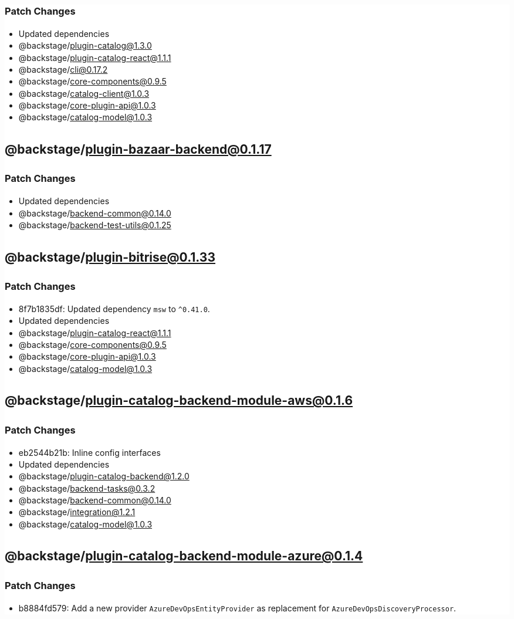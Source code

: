 ### Patch Changes

- Updated dependencies
 - @backstage/plugin-catalog@1.3.0
 - @backstage/plugin-catalog-react@1.1.1
 - @backstage/cli@0.17.2
 - @backstage/core-components@0.9.5
 - @backstage/catalog-client@1.0.3
 - @backstage/core-plugin-api@1.0.3
 - @backstage/catalog-model@1.0.3

## @backstage/plugin-bazaar-backend@0.1.17

### Patch Changes

- Updated dependencies
 - @backstage/backend-common@0.14.0
 - @backstage/backend-test-utils@0.1.25

## @backstage/plugin-bitrise@0.1.33

### Patch Changes

- 8f7b1835df: Updated dependency `msw` to `^0.41.0`.
- Updated dependencies
 - @backstage/plugin-catalog-react@1.1.1
 - @backstage/core-components@0.9.5
 - @backstage/core-plugin-api@1.0.3
 - @backstage/catalog-model@1.0.3

## @backstage/plugin-catalog-backend-module-aws@0.1.6

### Patch Changes

- eb2544b21b: Inline config interfaces
- Updated dependencies
 - @backstage/plugin-catalog-backend@1.2.0
 - @backstage/backend-tasks@0.3.2
 - @backstage/backend-common@0.14.0
 - @backstage/integration@1.2.1
 - @backstage/catalog-model@1.0.3

## @backstage/plugin-catalog-backend-module-azure@0.1.4

### Patch Changes

- b8884fd579: Add a new provider `AzureDevOpsEntityProvider` as replacement for `AzureDevOpsDiscoveryProcessor`.

